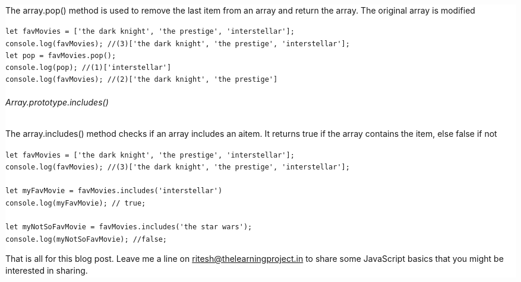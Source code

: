 The array.pop() method is used to remove the last item from an array and return the array. The original array is modified

```
let favMovies = ['the dark knight', 'the prestige', 'interstellar'];
console.log(favMovies); //(3)['the dark knight', 'the prestige', 'interstellar'];
let pop = favMovies.pop();
console.log(pop); //(1)['interstellar']
console.log(favMovies); //(2)['the dark knight', 'the prestige']

```

###### Array.prototype.includes()

The array.includes() method checks if an array includes an aitem. It returns true if the array contains the item, else false if not

```
let favMovies = ['the dark knight', 'the prestige', 'interstellar'];
console.log(favMovies); //(3)['the dark knight', 'the prestige', 'interstellar'];

let myFavMovie = favMovies.includes('interstellar')
console.log(myFavMovie); // true;

let myNotSoFavMovie = favMovies.includes('the star wars');
console.log(myNotSoFavMovie); //false;

```

That is all for this blog post. Leave me a line on ritesh@thelearningproject.in to share some JavaScript basics that you might be interested in sharing.
